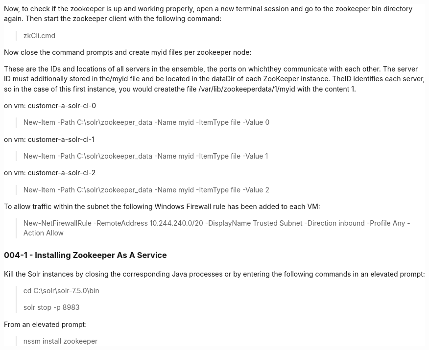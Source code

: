 Now, to check if the zookeeper is up and working properly, open a new terminal session and go to the zookeeper bin directory again. Then start the zookeeper client with the following command:



> zkCli.cmd



Now close the command prompts and create myid files per zookeeper node:



These are the IDs and locations of all servers in the ensemble, the ports on whichthey communicate with each other. The server ID must additionally stored in the<dataDir>/myid file and be located in the dataDir of each ZooKeeper instance. TheID identifies each server, so in the case of this first instance, you would createthe file /var/lib/zookeeperdata/1/myid with the content 1.



on vm: customer-a-solr-cl-0



> New-Item -Path C:\solr\zookeeper_data -Name myid -ItemType file -Value 0



on vm: customer-a-solr-cl-1



> New-Item -Path C:\solr\zookeeper_data -Name myid -ItemType file -Value 1



on vm: customer-a-solr-cl-2



> New-Item -Path C:\solr\zookeeper_data -Name myid -ItemType file -Value 2



To allow traffic within the subnet the following Windows Firewall rule has been added to each VM:



> New-NetFirewallRule -RemoteAddress 10.244.240.0/20 -DisplayName Trusted Subnet -Direction inbound -Profile Any -Action Allow



### 004-1 - Installing Zookeeper As A Service

Kill the Solr instances by closing the corresponding Java processes or by entering the following commands in an elevated prompt:



> cd C:\solr\solr-7.5.0\bin
> 
> solr stop -p 8983



From an elevated prompt:



> nssm install zookeeper
